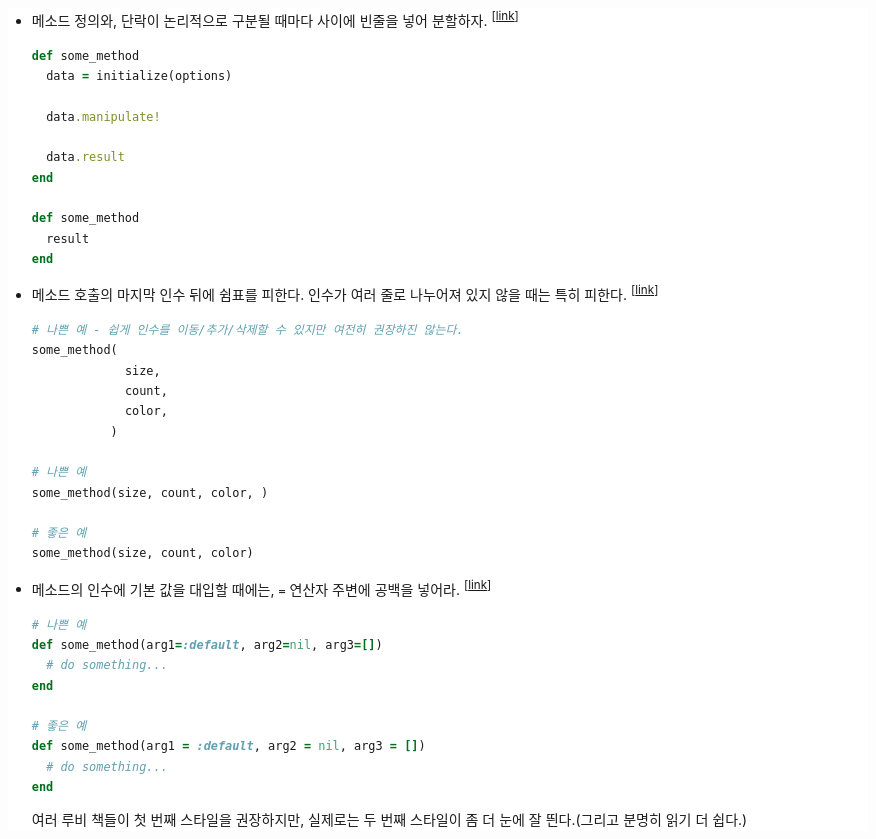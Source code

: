 * <a name="empty-lines-between-methods"></a>
  메소드 정의와, 단락이 논리적으로 구분될 때마다 사이에 빈줄을 넣어 분할하자.
<sup>[[link](#empty-lines-between-methods)]</sup>

  ```Ruby
  def some_method
    data = initialize(options)

    data.manipulate!

    data.result
  end

  def some_method
    result
  end
  ```

* <a name="no-trailing-params-comma"></a>
  메소드 호출의 마지막 인수 뒤에 쉼표를 피한다. 인수가 여러 줄로 나누어져 있지
  않을 때는 특히 피한다.
<sup>[[link](#no-trailing-params-comma)]</sup>

  ```Ruby
  # 나쁜 예 - 쉽게 인수를 이동/추가/삭제할 수 있지만 여전히 권장하진 않는다.
  some_method(
               size,
               count,
               color,
             )

  # 나쁜 예
  some_method(size, count, color, )

  # 좋은 예
  some_method(size, count, color)
  ```

* <a name="spaces-around-equals"></a>
  메소드의 인수에 기본 값을 대입할 때에는, `=` 연산자 주변에 공백을 넣어라.
<sup>[[link](#spaces-around-equals)]</sup>

  ```Ruby
  # 나쁜 예
  def some_method(arg1=:default, arg2=nil, arg3=[])
    # do something...
  end

  # 좋은 예
  def some_method(arg1 = :default, arg2 = nil, arg3 = [])
    # do something...
  end
  ```

  여러 루비 책들이 첫 번째 스타일을 권장하지만, 실제로는 두 번째 스타일이 좀 더
  눈에 잘 띈다.(그리고 분명히 읽기 더 쉽다.)
